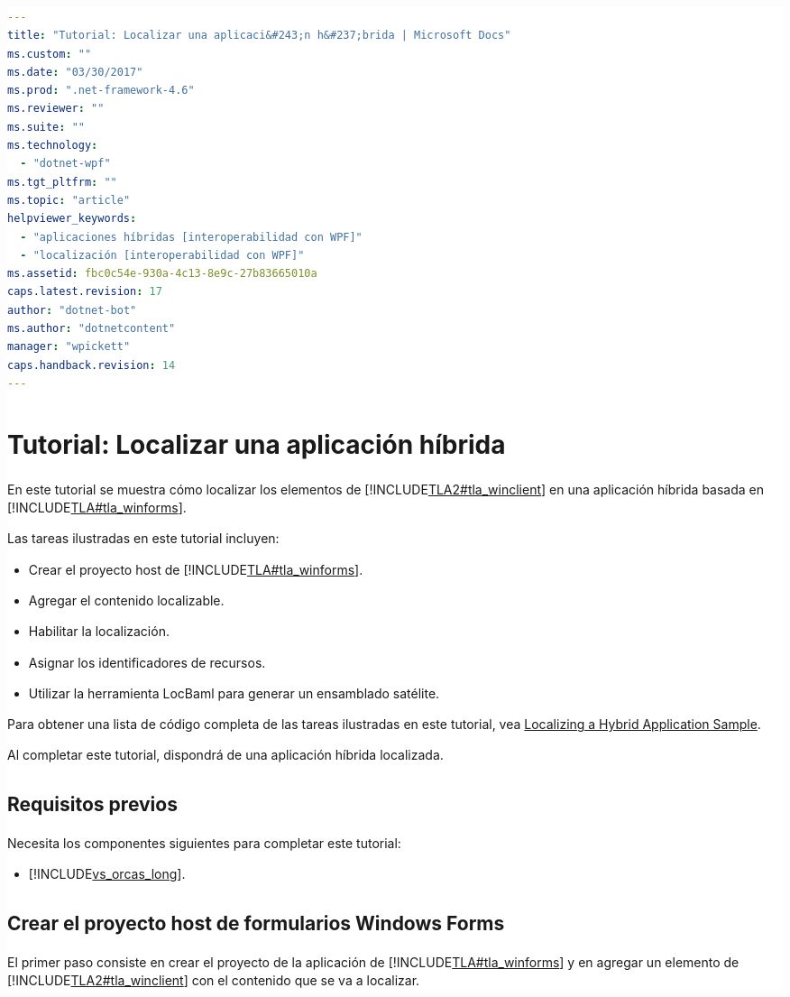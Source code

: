 ```yaml
---
title: "Tutorial: Localizar una aplicaci&#243;n h&#237;brida | Microsoft Docs"
ms.custom: ""
ms.date: "03/30/2017"
ms.prod: ".net-framework-4.6"
ms.reviewer: ""
ms.suite: ""
ms.technology: 
  - "dotnet-wpf"
ms.tgt_pltfrm: ""
ms.topic: "article"
helpviewer_keywords: 
  - "aplicaciones híbridas [interoperabilidad con WPF]"
  - "localización [interoperabilidad con WPF]"
ms.assetid: fbc0c54e-930a-4c13-8e9c-27b83665010a
caps.latest.revision: 17
author: "dotnet-bot"
ms.author: "dotnetcontent"
manager: "wpickett"
caps.handback.revision: 14
---
```

# Tutorial: Localizar una aplicaci&#243;n h&#237;brida
En este tutorial se muestra cómo localizar los elementos de [!INCLUDE[TLA2#tla_winclient](../../../../includes/tla2sharptla-winclient-md.md)] en una aplicación híbrida basada en [!INCLUDE[TLA#tla_winforms](../../../../includes/tlasharptla-winforms-md.md)].  
  
 Las tareas ilustradas en este tutorial incluyen:  
  
-   Crear el proyecto host de [!INCLUDE[TLA#tla_winforms](../../../../includes/tlasharptla-winforms-md.md)].  
  
-   Agregar el contenido localizable.  
  
-   Habilitar la localización.  
  
-   Asignar los identificadores de recursos.  
  
-   Utilizar la herramienta LocBaml para generar un ensamblado satélite.  
  
 Para obtener una lista de código completa de las tareas ilustradas en este tutorial, vea [Localizing a Hybrid Application Sample](http://go.microsoft.com/fwlink/?LinkID=160015).  
  
 Al completar este tutorial, dispondrá de una aplicación híbrida localizada.  
  
## Requisitos previos  
 Necesita los componentes siguientes para completar este tutorial:  
  
-   [!INCLUDE[vs_orcas_long](../../../../includes/vs-orcas-long-md.md)].  
  
## Crear el proyecto host de formularios Windows Forms  
 El primer paso consiste en crear el proyecto de la aplicación de [!INCLUDE[TLA#tla_winforms](../../../../includes/tlasharptla-winforms-md.md)] y en agregar un elemento de [!INCLUDE[TLA2#tla_winclient](../../../../includes/tla2sharptla-winclient-md.md)] con el contenido que se va a localizar.  
  